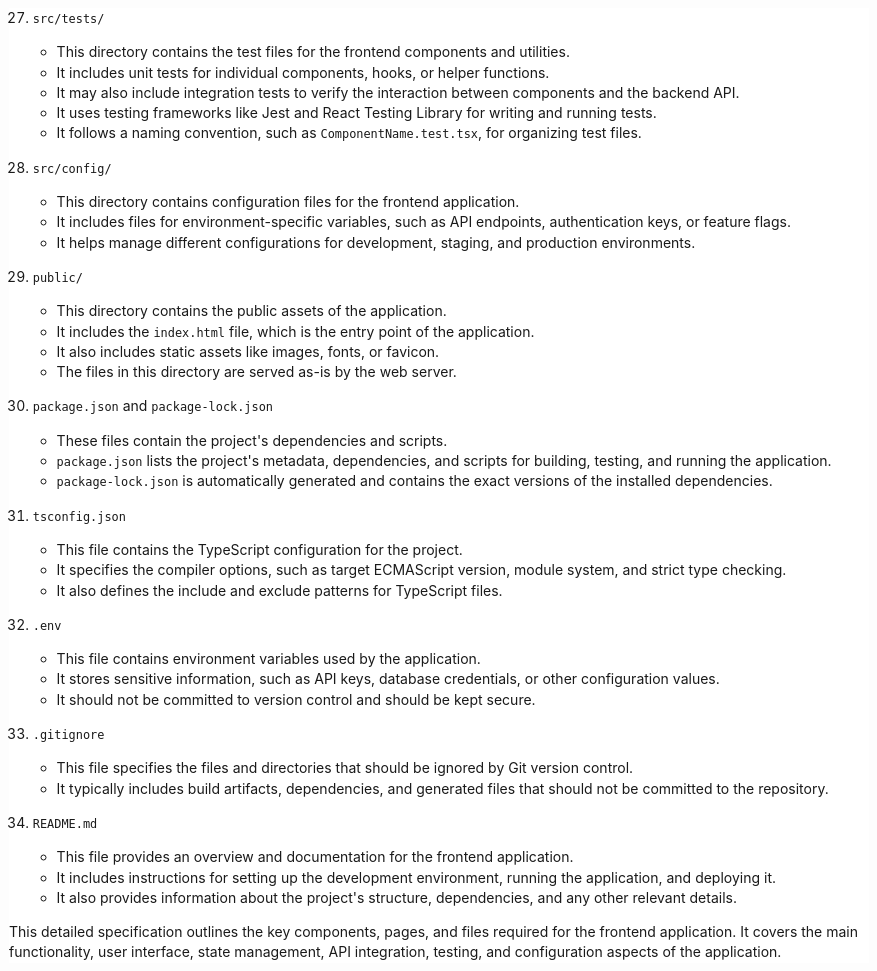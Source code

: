 27. `src/tests/`
    - This directory contains the test files for the frontend components and utilities.
    - It includes unit tests for individual components, hooks, or helper functions.
    - It may also include integration tests to verify the interaction between components and the backend API.
    - It uses testing frameworks like Jest and React Testing Library for writing and running tests.
    - It follows a naming convention, such as `ComponentName.test.tsx`, for organizing test files.

28. `src/config/`
    - This directory contains configuration files for the frontend application.
    - It includes files for environment-specific variables, such as API endpoints, authentication keys, or feature flags.
    - It helps manage different configurations for development, staging, and production environments.

29. `public/`
    - This directory contains the public assets of the application.
    - It includes the `index.html` file, which is the entry point of the application.
    - It also includes static assets like images, fonts, or favicon.
    - The files in this directory are served as-is by the web server.

30. `package.json` and `package-lock.json`
    - These files contain the project's dependencies and scripts.
    - `package.json` lists the project's metadata, dependencies, and scripts for building, testing, and running the application.
    - `package-lock.json` is automatically generated and contains the exact versions of the installed dependencies.

31. `tsconfig.json`
    - This file contains the TypeScript configuration for the project.
    - It specifies the compiler options, such as target ECMAScript version, module system, and strict type checking.
    - It also defines the include and exclude patterns for TypeScript files.

32. `.env`
    - This file contains environment variables used by the application.
    - It stores sensitive information, such as API keys, database credentials, or other configuration values.
    - It should not be committed to version control and should be kept secure.

33. `.gitignore`
    - This file specifies the files and directories that should be ignored by Git version control.
    - It typically includes build artifacts, dependencies, and generated files that should not be committed to the repository.

34. `README.md`
    - This file provides an overview and documentation for the frontend application.
    - It includes instructions for setting up the development environment, running the application, and deploying it.
    - It also provides information about the project's structure, dependencies, and any other relevant details.

This detailed specification outlines the key components, pages, and files required for the frontend application. It covers the main functionality, user interface, state management, API integration, testing, and configuration aspects of the application.
